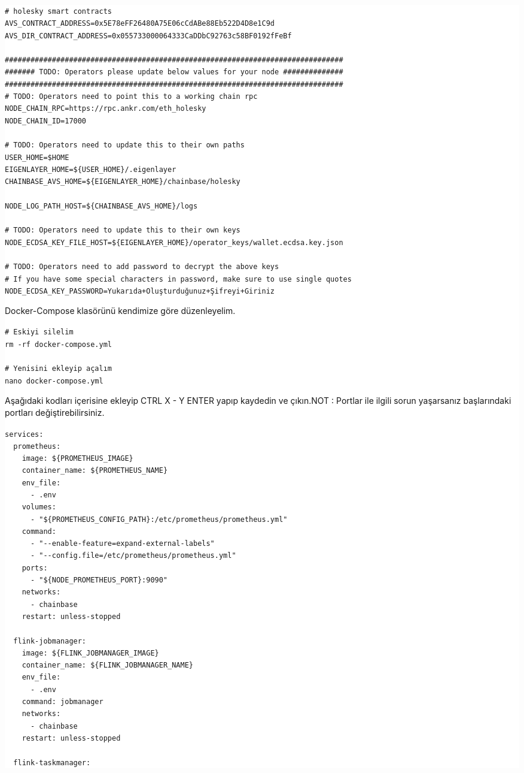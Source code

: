 ```shell
# holesky smart contracts
AVS_CONTRACT_ADDRESS=0x5E78eFF26480A75E06cCdABe88Eb522D4D8e1C9d
AVS_DIR_CONTRACT_ADDRESS=0x055733000064333CaDDbC92763c58BF0192fFeBf

###############################################################################
####### TODO: Operators please update below values for your node ##############
###############################################################################
# TODO: Operators need to point this to a working chain rpc
NODE_CHAIN_RPC=https://rpc.ankr.com/eth_holesky
NODE_CHAIN_ID=17000

# TODO: Operators need to update this to their own paths
USER_HOME=$HOME
EIGENLAYER_HOME=${USER_HOME}/.eigenlayer
CHAINBASE_AVS_HOME=${EIGENLAYER_HOME}/chainbase/holesky

NODE_LOG_PATH_HOST=${CHAINBASE_AVS_HOME}/logs

# TODO: Operators need to update this to their own keys
NODE_ECDSA_KEY_FILE_HOST=${EIGENLAYER_HOME}/operator_keys/wallet.ecdsa.key.json

# TODO: Operators need to add password to decrypt the above keys
# If you have some special characters in password, make sure to use single quotes
NODE_ECDSA_KEY_PASSWORD=Yukarıda+Oluşturduğunuz+Şifreyi+Giriniz
```
Docker-Compose klasörünü kendimize göre düzenleyelim.
```shell
# Eskiyi silelim
rm -rf docker-compose.yml

# Yenisini ekleyip açalım
nano docker-compose.yml
```
Aşağıdaki kodları içerisine ekleyip CTRL X - Y ENTER yapıp kaydedin ve çıkın.NOT : Portlar ile ilgili sorun yaşarsanız başlarındaki portları değiştirebilirsiniz.
```shell
services:
  prometheus:
    image: ${PROMETHEUS_IMAGE}
    container_name: ${PROMETHEUS_NAME}
    env_file:
      - .env
    volumes:
      - "${PROMETHEUS_CONFIG_PATH}:/etc/prometheus/prometheus.yml"
    command: 
      - "--enable-feature=expand-external-labels"
      - "--config.file=/etc/prometheus/prometheus.yml"
    ports:
      - "${NODE_PROMETHEUS_PORT}:9090"
    networks:
      - chainbase
    restart: unless-stopped

  flink-jobmanager:
    image: ${FLINK_JOBMANAGER_IMAGE}
    container_name: ${FLINK_JOBMANAGER_NAME}
    env_file:
      - .env
    command: jobmanager
    networks:
      - chainbase
    restart: unless-stopped

  flink-taskmanager:
```